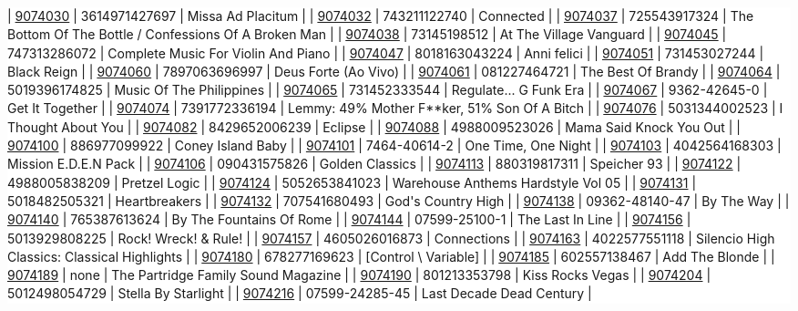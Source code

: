 | [9074030](https://www.discogs.com/release/9074030) | 3614971427697 | Missa Ad Placitum |
| [9074032](https://www.discogs.com/release/9074032) | 743211122740 | Connected |
| [9074037](https://www.discogs.com/release/9074037) | 725543917324 | The Bottom Of The Bottle / Confessions Of A Broken Man |
| [9074038](https://www.discogs.com/release/9074038) | 73145198512 | At The Village Vanguard |
| [9074045](https://www.discogs.com/release/9074045) | 747313286072 | Complete Music For Violin And Piano |
| [9074047](https://www.discogs.com/release/9074047) | 8018163043224 | Anni felici |
| [9074051](https://www.discogs.com/release/9074051) | 731453027244 | Black Reign |
| [9074060](https://www.discogs.com/release/9074060) | 7897063696997 | Deus Forte (Ao Vivo) |
| [9074061](https://www.discogs.com/release/9074061) | 081227464721 | The Best Of Brandy |
| [9074064](https://www.discogs.com/release/9074064) | 5019396174825 | Music Of The Philippines |
| [9074065](https://www.discogs.com/release/9074065) | 731452333544 | Regulate... G Funk Era |
| [9074067](https://www.discogs.com/release/9074067) | 9362-42645-0 | Get It Together |
| [9074074](https://www.discogs.com/release/9074074) | 7391772336194 | Lemmy: 49% Mother F**ker, 51% Son Of A Bitch |
| [9074076](https://www.discogs.com/release/9074076) | 5031344002523 | I Thought About You |
| [9074082](https://www.discogs.com/release/9074082) | 8429652006239 | Eclipse |
| [9074088](https://www.discogs.com/release/9074088) | 4988009523026 | Mama Said Knock You Out |
| [9074100](https://www.discogs.com/release/9074100) | 886977099922 | Coney Island Baby |
| [9074101](https://www.discogs.com/release/9074101) | 7464-40614-2 | One Time, One Night |
| [9074103](https://www.discogs.com/release/9074103) | 4042564168303 | Mission E.D.E.N Pack |
| [9074106](https://www.discogs.com/release/9074106) | 090431575826 | Golden Classics |
| [9074113](https://www.discogs.com/release/9074113) | 880319817311 | Speicher 93 |
| [9074122](https://www.discogs.com/release/9074122) | 4988005838209 | Pretzel Logic |
| [9074124](https://www.discogs.com/release/9074124) | 5052653841023 | Warehouse Anthems Hardstyle Vol 05 |
| [9074131](https://www.discogs.com/release/9074131) | 5018482505321 | Heartbreakers |
| [9074132](https://www.discogs.com/release/9074132) | 707541680493 | God's Country High |
| [9074138](https://www.discogs.com/release/9074138) | 09362-48140-47 | By The Way |
| [9074140](https://www.discogs.com/release/9074140) | 765387613624 | By The Fountains Of Rome |
| [9074144](https://www.discogs.com/release/9074144) | 07599-25100-1 | The Last In Line |
| [9074156](https://www.discogs.com/release/9074156) | 5013929808225 | Rock! Wreck! & Rule! |
| [9074157](https://www.discogs.com/release/9074157) | 4605026016873 | Connections |
| [9074163](https://www.discogs.com/release/9074163) | 4022577551118 | Silencio High Classics: Classical Highlights |
| [9074180](https://www.discogs.com/release/9074180) | 678277169623 | [Control \ Variable] |
| [9074185](https://www.discogs.com/release/9074185) | 602557138467 | Add The Blonde |
| [9074189](https://www.discogs.com/release/9074189) | none | The Partridge Family Sound Magazine |
| [9074190](https://www.discogs.com/release/9074190) | 801213353798 | Kiss Rocks Vegas |
| [9074204](https://www.discogs.com/release/9074204) | 5012498054729 | Stella By Starlight |
| [9074216](https://www.discogs.com/release/9074216) | 07599-24285-45 | Last Decade Dead Century |